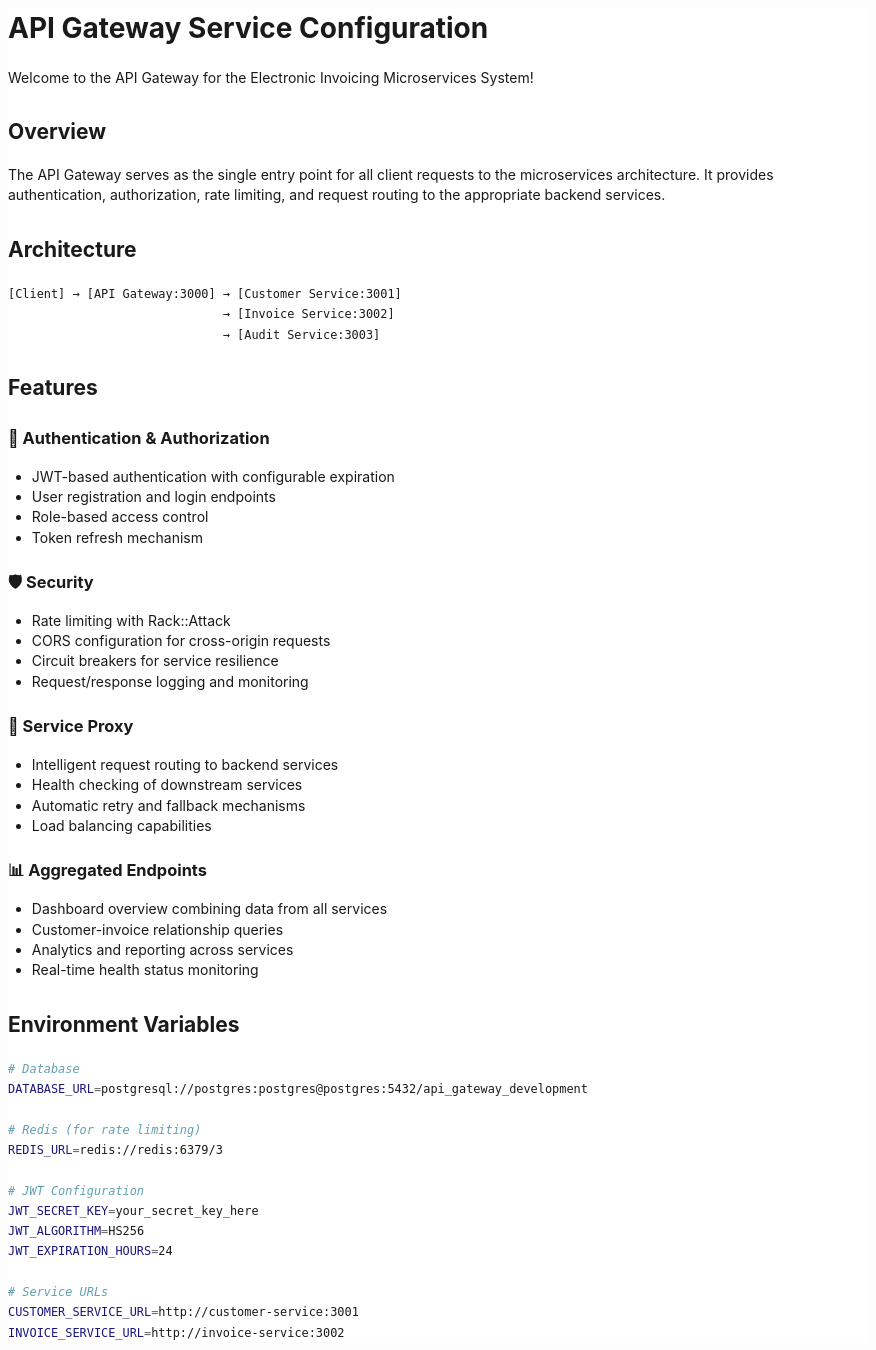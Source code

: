 # API Gateway Service Configuration

Welcome to the API Gateway for the Electronic Invoicing Microservices System!

## Overview

The API Gateway serves as the single entry point for all client requests to the microservices architecture. It provides authentication, authorization, rate limiting, and request routing to the appropriate backend services.

## Architecture

```
[Client] → [API Gateway:3000] → [Customer Service:3001]
                              → [Invoice Service:3002]
                              → [Audit Service:3003]
```

## Features

### 🔐 Authentication & Authorization
- JWT-based authentication with configurable expiration
- User registration and login endpoints
- Role-based access control
- Token refresh mechanism

### 🛡️ Security
- Rate limiting with Rack::Attack
- CORS configuration for cross-origin requests
- Circuit breakers for service resilience
- Request/response logging and monitoring

### 🔄 Service Proxy
- Intelligent request routing to backend services
- Health checking of downstream services
- Automatic retry and fallback mechanisms
- Load balancing capabilities

### 📊 Aggregated Endpoints
- Dashboard overview combining data from all services
- Customer-invoice relationship queries
- Analytics and reporting across services
- Real-time health status monitoring

## Environment Variables

```bash
# Database
DATABASE_URL=postgresql://postgres:postgres@postgres:5432/api_gateway_development

# Redis (for rate limiting)
REDIS_URL=redis://redis:6379/3

# JWT Configuration
JWT_SECRET_KEY=your_secret_key_here
JWT_ALGORITHM=HS256
JWT_EXPIRATION_HOURS=24

# Service URLs
CUSTOMER_SERVICE_URL=http://customer-service:3001
INVOICE_SERVICE_URL=http://invoice-service:3002
```